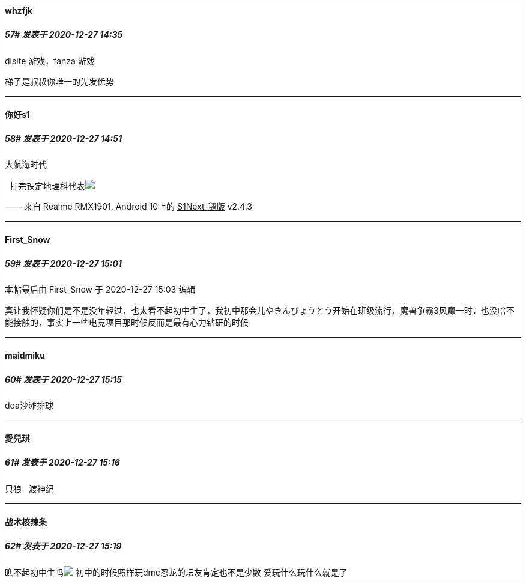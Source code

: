####  whzfjk  
##### 57#       发表于 2020-12-27 14:35


dlsite 游戏，fanza 游戏

梯子是叔叔你唯一的先发优势


-----

####  你好s1  
##### 58#       发表于 2020-12-27 14:51


大航海时代


  打完铁定地理科代表<img src="https://static.saraba1st.com/image/smiley/face2017/067.png" referrerpolicy="no-referrer">

—— 来自 Realme RMX1901, Android 10上的 [S1Next-鹅版](https://github.com/ykrank/S1-Next/releases) v2.4.3


-----

####  First_Snow  
##### 59#       发表于 2020-12-27 15:01


 本帖最后由 First_Snow 于 2020-12-27 15:03 编辑 

真让我怀疑你们是不是没年轻过，也太看不起初中生了，我初中那会儿やきんびょうとう开始在班级流行，魔兽争霸3风靡一时，也没啥不能接触的，事实上一些电竞项目那时候反而是最有心力钻研的时候


-----

####  maidmiku  
##### 60#       发表于 2020-12-27 15:15


doa沙滩排球


-----

####  愛兒琪  
##### 61#       发表于 2020-12-27 15:16


只狼   渡神纪


-----

####  战术核辣条  
##### 62#       发表于 2020-12-27 15:19


瞧不起初中生吗<img src="https://static.saraba1st.com/image/smiley/face2017/066.png" referrerpolicy="no-referrer">
初中的时候照样玩dmc忍龙的坛友肯定也不是少数
爱玩什么玩什么就是了
